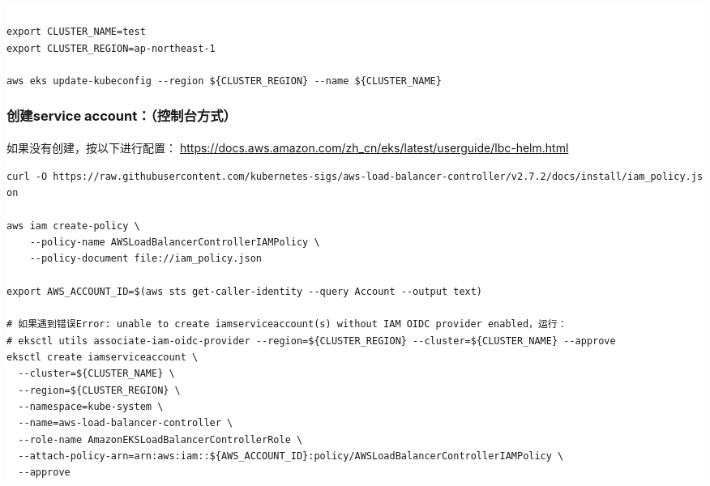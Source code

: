 ```

export CLUSTER_NAME=test
export CLUSTER_REGION=ap-northeast-1

aws eks update-kubeconfig --region ${CLUSTER_REGION} --name ${CLUSTER_NAME}
```

### 创建service account：（控制台方式）

如果没有创建，按以下进行配置：
https://docs.aws.amazon.com/zh_cn/eks/latest/userguide/lbc-helm.html

```
curl -O https://raw.githubusercontent.com/kubernetes-sigs/aws-load-balancer-controller/v2.7.2/docs/install/iam_policy.json

aws iam create-policy \
    --policy-name AWSLoadBalancerControllerIAMPolicy \
    --policy-document file://iam_policy.json

export AWS_ACCOUNT_ID=$(aws sts get-caller-identity --query Account --output text)

# 如果遇到错误Error: unable to create iamserviceaccount(s) without IAM OIDC provider enabled，运行：
# eksctl utils associate-iam-oidc-provider --region=${CLUSTER_REGION} --cluster=${CLUSTER_NAME} --approve
eksctl create iamserviceaccount \
  --cluster=${CLUSTER_NAME} \
  --region=${CLUSTER_REGION} \
  --namespace=kube-system \
  --name=aws-load-balancer-controller \
  --role-name AmazonEKSLoadBalancerControllerRole \
  --attach-policy-arn=arn:aws:iam::${AWS_ACCOUNT_ID}:policy/AWSLoadBalancerControllerIAMPolicy \
  --approve
```

